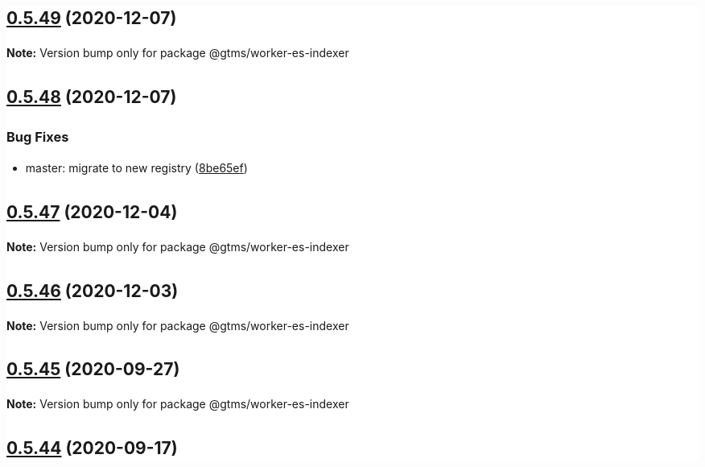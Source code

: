 
## [0.5.49](https://github.com/mariusz-kabala/gtms-backend/compare/@gtms/worker-es-indexer@0.5.48...@gtms/worker-es-indexer@0.5.49) (2020-12-07)

**Note:** Version bump only for package @gtms/worker-es-indexer





## [0.5.48](https://github.com/mariusz-kabala/gtms-backend/compare/@gtms/worker-es-indexer@0.5.47...@gtms/worker-es-indexer@0.5.48) (2020-12-07)


### Bug Fixes

* master: migrate to new registry ([8be65ef](https://github.com/mariusz-kabala/gtms-backend/commit/8be65efd63c6cc5ee541a46264955f0051ea4b7a))





## [0.5.47](https://github.com/mariusz-kabala/gtms-backend/compare/@gtms/worker-es-indexer@0.5.46...@gtms/worker-es-indexer@0.5.47) (2020-12-04)

**Note:** Version bump only for package @gtms/worker-es-indexer





## [0.5.46](https://github.com/mariusz-kabala/gtms-backend/compare/@gtms/worker-es-indexer@0.5.45...@gtms/worker-es-indexer@0.5.46) (2020-12-03)

**Note:** Version bump only for package @gtms/worker-es-indexer





## [0.5.45](https://github.com/mariusz-kabala/gtms-backend/compare/@gtms/worker-es-indexer@0.5.44...@gtms/worker-es-indexer@0.5.45) (2020-09-27)

**Note:** Version bump only for package @gtms/worker-es-indexer





## [0.5.44](https://github.com/mariusz-kabala/gtms-backend/compare/@gtms/worker-es-indexer@0.5.43...@gtms/worker-es-indexer@0.5.44) (2020-09-17)
